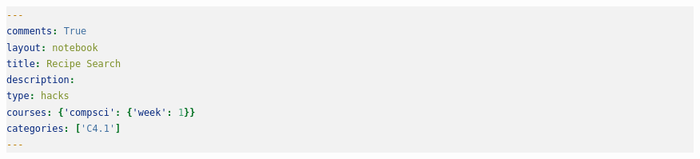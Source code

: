 ```yaml
---
comments: True
layout: notebook
title: Recipe Search
description: 
type: hacks
courses: {'compsci': {'week': 1}}
categories: ['C4.1']
---
```


<html>
<head>
    <title>Recipe List</title>
    <style>
        body {
            font-family: Arial, sans-serif;
            background-color: #f2f2f2;
            margin: 0;
            padding: 0;
        }
        .recipe-container {
            display: flex;
            flex-wrap: wrap;
            justify-content: space-between;
            margin: 10px;
        }
        .recipe-card {
            flex: 0 0 calc(33.33% - 20px);
            box-sizing: border-box;
            border: 1px solid #ccc;
            border-radius: 15px;
            padding: 10px;
            margin: 10px;
            background-color: white;
        }
        .recipe-title {
            font-weight: bold;
            margin-top: 10px;
            color: black;
            font-size: 18px;
            font-family: Arial, sans-serif;
        }
        .more-info-button {
            background-color: #4CAF50;
            color: white;
            border: none;
            border-radius: 5px;
            padding: 10px 20px;
            cursor: pointer;
            font-size: 16px;
            margin-top: 10px;
        }
        .more-info-button:hover {
            background-color: #45a049;
        }
        .search-container {
            display: flex;
            justify-content: center;
            align-items: center;
            margin: 20px;
        }
        #searchInput {